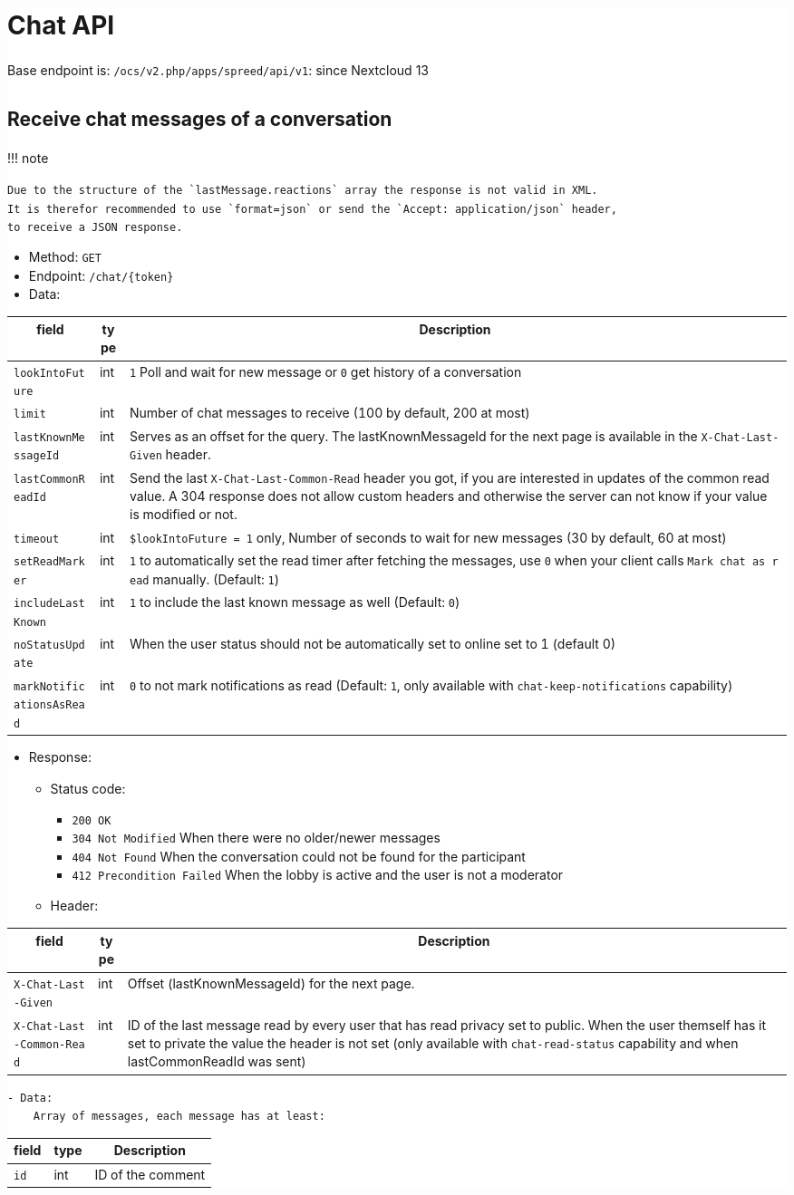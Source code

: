 # Chat API

Base endpoint is: `/ocs/v2.php/apps/spreed/api/v1`: since Nextcloud 13

## Receive chat messages of a conversation

!!! note

    Due to the structure of the `lastMessage.reactions` array the response is not valid in XML.
    It is therefor recommended to use `format=json` or send the `Accept: application/json` header,
    to receive a JSON response.

* Method: `GET`
* Endpoint: `/chat/{token}`
* Data:

| field                     | type | Description                                                                                                                                                                                                                             |
|---------------------------|------|-----------------------------------------------------------------------------------------------------------------------------------------------------------------------------------------------------------------------------------------|
| `lookIntoFuture`          | int  | `1` Poll and wait for new message or `0` get history of a conversation                                                                                                                                                                  |
| `limit`                   | int  | Number of chat messages to receive (100 by default, 200 at most)                                                                                                                                                                        |
| `lastKnownMessageId`      | int  | Serves as an offset for the query. The lastKnownMessageId for the next page is available in the `X-Chat-Last-Given` header.                                                                                                             |
| `lastCommonReadId`        | int  | Send the last `X-Chat-Last-Common-Read` header you got, if you are interested in updates of the common read value. A 304 response does not allow custom headers and otherwise the server can not know if your value is modified or not. |
| `timeout`                 | int  | `$lookIntoFuture = 1` only, Number of seconds to wait for new messages (30 by default, 60 at most)                                                                                                                                      |
| `setReadMarker`           | int  | `1` to automatically set the read timer after fetching the messages, use `0` when your client calls `Mark chat as read` manually. (Default: `1`)                                                                                        |
| `includeLastKnown`        | int  | `1` to include the last known message as well (Default: `0`)                                                                                                                                                                            |
| `noStatusUpdate`          | int  | When the user status should not be automatically set to online set to 1 (default 0)                                                                                                                                                     |
| `markNotificationsAsRead` | int  | `0` to not mark notifications as read (Default: `1`, only available with `chat-keep-notifications` capability)                                                                                                                          |

* Response:
    - Status code:
        + `200 OK`
        + `304 Not Modified` When there were no older/newer messages
        + `404 Not Found` When the conversation could not be found for the participant
        + `412 Precondition Failed` When the lobby is active and the user is not a moderator

    - Header:

| field                     | type | Description                                                                                                                                                                                                                                        |
|---------------------------|------|----------------------------------------------------------------------------------------------------------------------------------------------------------------------------------------------------------------------------------------------------|
| `X-Chat-Last-Given`       | int  | Offset (lastKnownMessageId) for the next page.                                                                                                                                                                                                     |
| `X-Chat-Last-Common-Read` | int  | ID of the last message read by every user that has read privacy set to public. When the user themself has it set to private the value the header is not set (only available with `chat-read-status` capability and when lastCommonReadId was sent) |

    - Data:
        Array of messages, each message has at least:

| field                      | type     | Description                                                                                                                                                                                                                               |
|----------------------------|----------|-------------------------------------------------------------------------------------------------------------------------------------------------------------------------------------------------------------------------------------------|
| `id`                       | int      | ID of the comment                                                                                                                                                                                                                         |